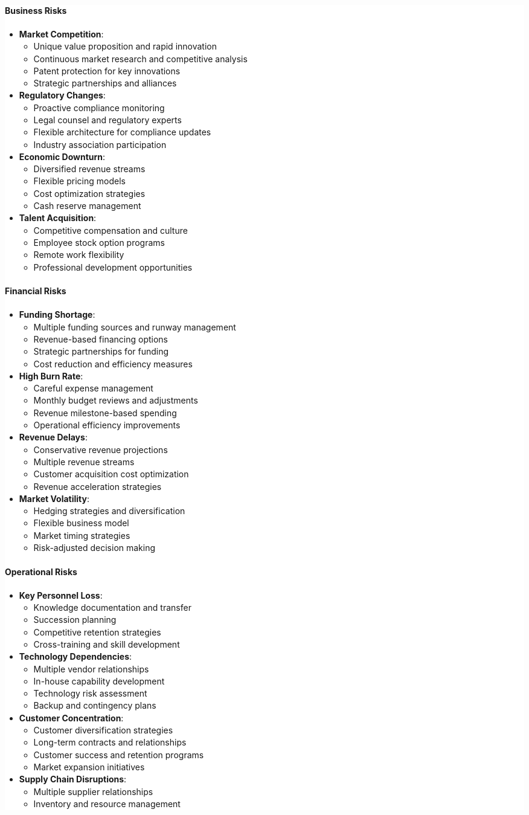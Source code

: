 #### **Business Risks**
- **Market Competition**: 
  - Unique value proposition and rapid innovation
  - Continuous market research and competitive analysis
  - Patent protection for key innovations
  - Strategic partnerships and alliances
- **Regulatory Changes**: 
  - Proactive compliance monitoring
  - Legal counsel and regulatory experts
  - Flexible architecture for compliance updates
  - Industry association participation
- **Economic Downturn**: 
  - Diversified revenue streams
  - Flexible pricing models
  - Cost optimization strategies
  - Cash reserve management
- **Talent Acquisition**: 
  - Competitive compensation and culture
  - Employee stock option programs
  - Remote work flexibility
  - Professional development opportunities

#### **Financial Risks**
- **Funding Shortage**: 
  - Multiple funding sources and runway management
  - Revenue-based financing options
  - Strategic partnerships for funding
  - Cost reduction and efficiency measures
- **High Burn Rate**: 
  - Careful expense management
  - Monthly budget reviews and adjustments
  - Revenue milestone-based spending
  - Operational efficiency improvements
- **Revenue Delays**: 
  - Conservative revenue projections
  - Multiple revenue streams
  - Customer acquisition cost optimization
  - Revenue acceleration strategies
- **Market Volatility**: 
  - Hedging strategies and diversification
  - Flexible business model
  - Market timing strategies
  - Risk-adjusted decision making

#### **Operational Risks**
- **Key Personnel Loss**: 
  - Knowledge documentation and transfer
  - Succession planning
  - Competitive retention strategies
  - Cross-training and skill development
- **Technology Dependencies**: 
  - Multiple vendor relationships
  - In-house capability development
  - Technology risk assessment
  - Backup and contingency plans
- **Customer Concentration**: 
  - Customer diversification strategies
  - Long-term contracts and relationships
  - Customer success and retention programs
  - Market expansion initiatives
- **Supply Chain Disruptions**: 
  - Multiple supplier relationships
  - Inventory and resource management